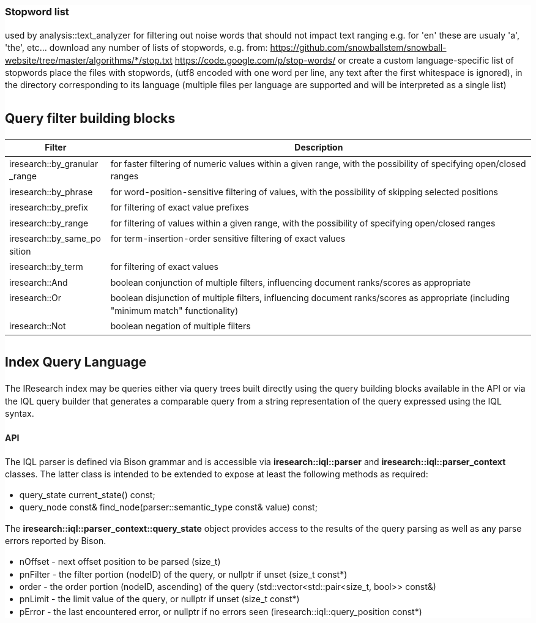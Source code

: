 ### Stopword list
used by analysis::text_analyzer for filtering out noise words that should not impact text ranging
e.g. for 'en' these are usualy 'a', 'the', etc...
download any number of lists of stopwords, e.g. from:
https://github.com/snowballstem/snowball-website/tree/master/algorithms/*/stop.txt
https://code.google.com/p/stop-words/
or create a custom language-specific list of stopwords
place the files with stopwords, (utf8 encoded with one word per line, any text after
the first whitespace is ignored), in the directory corresponding to its language
(multiple files per language are supported and will be interpreted as a single list)


## Query filter building blocks
| Filter    |       Description    |          
|-----------|----------------------|
|iresearch::by_granular_range|for faster filtering of numeric values within a given range, with the possibility of specifying open/closed ranges
|iresearch::by_phrase|for word-position-sensitive filtering of values, with the possibility of skipping selected positions
|iresearch::by_prefix|for filtering of exact value prefixes
|iresearch::by_range|for filtering of values within a given range, with the possibility of specifying open/closed ranges
|iresearch::by_same_position|for term-insertion-order sensitive filtering of exact values
|iresearch::by_term|for filtering of exact values
|iresearch::And|boolean conjunction of multiple filters, influencing document ranks/scores as appropriate
|iresearch::Or|boolean disjunction of multiple filters, influencing document ranks/scores as appropriate (including "minimum match" functionality)
|iresearch::Not|boolean negation of multiple filters

## Index Query Language
The IResearch index may be queries either via query trees built directly using the query building blocks available
in the API or via the IQL query builder that generates a comparable query from a string representation of the query
expressed using the IQL syntax.

#### API
The IQL parser is defined via Bison grammar and is accessible via <b>iresearch::iql::parser</b>
and <b>iresearch::iql::parser_context</b> classes. The latter class is intended to be extended to expose at least the
following methods as required:
- query_state current_state() const;
- query_node const& find_node(parser::semantic_type const& value) const;

The <b>iresearch::iql::parser_context::query_state</b> object provides access to the results of the query parsing as well
as any parse errors reported by Bison.
- nOffset  - next offset position to be parsed (size_t)
- pnFilter - the filter portion (nodeID) of the query, or nullptr if unset (size_t const*)
- order    - the order portion (nodeID, ascending) of the query (std::vector<std::pair<size_t, bool>> const&)
- pnLimit  - the limit value of the query, or nullptr if unset (size_t const*)
- pError   - the last encountered error, or nullptr if no errors seen (iresearch::iql::query_position const*)
